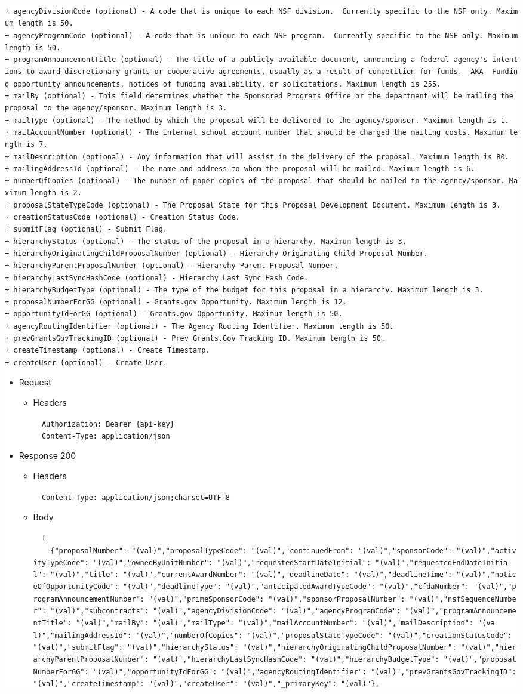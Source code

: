     + agencyDivisionCode (optional) - A code that is unique to each NSF division.  Currently specific to the NSF only. Maximum length is 50.
    + agencyProgramCode (optional) - A code that is unique to each NSF program.  Currently specific to the NSF only. Maximum length is 50.
    + programAnnouncementTitle (optional) - The title of a publicly available document, announcing a federal agency's intentions to award discretionary grants or cooperative agreements, usually as a result of competition for funds.  AKA  Funding opportunity announcements, notices of funding availability, or solicitations. Maximum length is 255.
    + mailBy (optional) - This field determines whether the Sponsored Programs Office or the department will be mailing the proposal to the agency/sponsor. Maximum length is 3.
    + mailType (optional) - The method by which the proposal will be delivered to the agency/sponsor. Maximum length is 1.
    + mailAccountNumber (optional) - The internal school account number that should be charged the mailing costs. Maximum length is 7.
    + mailDescription (optional) - Any information that will assist in the delivery of the proposal. Maximum length is 80.
    + mailingAddressId (optional) - The name and address to whom the proposal will be mailed. Maximum length is 6.
    + numberOfCopies (optional) - The number of paper copies of the proposal that should be mailed to the agency/sponsor. Maximum length is 2.
    + proposalStateTypeCode (optional) - The Proposal State for this Proposal Development Document. Maximum length is 3.
    + creationStatusCode (optional) - Creation Status Code.
    + submitFlag (optional) - Submit Flag.
    + hierarchyStatus (optional) - The status of the proposal in a hierarchy. Maximum length is 3.
    + hierarchyOriginatingChildProposalNumber (optional) - Hierarchy Originating Child Proposal Number.
    + hierarchyParentProposalNumber (optional) - Hierarchy Parent Proposal Number.
    + hierarchyLastSyncHashCode (optional) - Hierarchy Last Sync Hash Code.
    + hierarchyBudgetType (optional) - The type of the budget for this proposal in a hierarchy. Maximum length is 3.
    + proposalNumberForGG (optional) - Grants.gov Opportunity. Maximum length is 12.
    + opportunityIdForGG (optional) - Grants.gov Opportunity. Maximum length is 50.
    + agencyRoutingIdentifier (optional) - The Agency Routing Identifier. Maximum length is 50.
    + prevGrantsGovTrackingID (optional) - Prev Grants.Gov Tracking ID. Maximum length is 50.
    + createTimestamp (optional) - Create Timestamp.
    + createUser (optional) - Create User.

            
+ Request

    + Headers

            Authorization: Bearer {api-key}
            Content-Type: application/json 

+ Response 200
    + Headers

            Content-Type: application/json;charset=UTF-8

    + Body
    
            [
              {"proposalNumber": "(val)","proposalTypeCode": "(val)","continuedFrom": "(val)","sponsorCode": "(val)","activityTypeCode": "(val)","ownedByUnitNumber": "(val)","requestedStartDateInitial": "(val)","requestedEndDateInitial": "(val)","title": "(val)","currentAwardNumber": "(val)","deadlineDate": "(val)","deadlineTime": "(val)","noticeOfOpportunityCode": "(val)","deadlineType": "(val)","anticipatedAwardTypeCode": "(val)","cfdaNumber": "(val)","programAnnouncementNumber": "(val)","primeSponsorCode": "(val)","sponsorProposalNumber": "(val)","nsfSequenceNumber": "(val)","subcontracts": "(val)","agencyDivisionCode": "(val)","agencyProgramCode": "(val)","programAnnouncementTitle": "(val)","mailBy": "(val)","mailType": "(val)","mailAccountNumber": "(val)","mailDescription": "(val)","mailingAddressId": "(val)","numberOfCopies": "(val)","proposalStateTypeCode": "(val)","creationStatusCode": "(val)","submitFlag": "(val)","hierarchyStatus": "(val)","hierarchyOriginatingChildProposalNumber": "(val)","hierarchyParentProposalNumber": "(val)","hierarchyLastSyncHashCode": "(val)","hierarchyBudgetType": "(val)","proposalNumberForGG": "(val)","opportunityIdForGG": "(val)","agencyRoutingIdentifier": "(val)","prevGrantsGovTrackingID": "(val)","createTimestamp": "(val)","createUser": "(val)","_primaryKey": "(val)"},